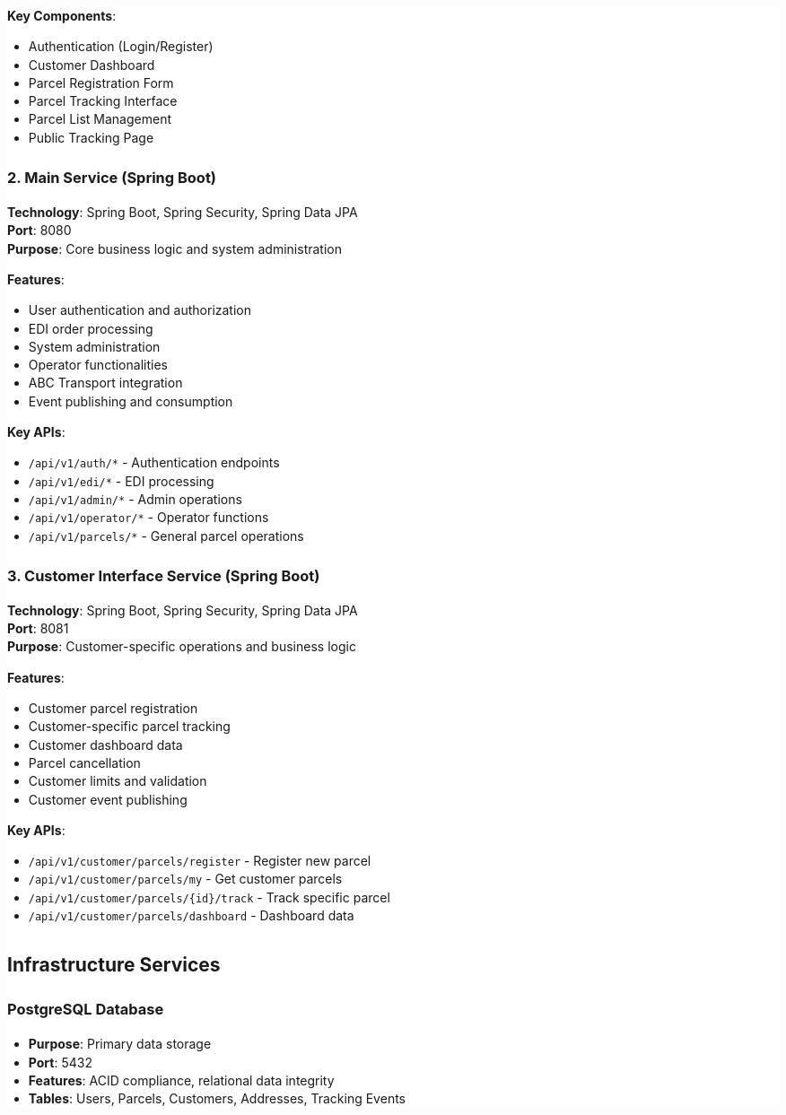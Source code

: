 **Key Components**:
- Authentication (Login/Register)
- Customer Dashboard
- Parcel Registration Form
- Parcel Tracking Interface
- Parcel List Management
- Public Tracking Page

### 2. Main Service (Spring Boot)
**Technology**: Spring Boot, Spring Security, Spring Data JPA  
**Port**: 8080  
**Purpose**: Core business logic and system administration

**Features**:
- User authentication and authorization
- EDI order processing
- System administration
- Operator functionalities
- ABC Transport integration
- Event publishing and consumption

**Key APIs**:
- `/api/v1/auth/*` - Authentication endpoints
- `/api/v1/edi/*` - EDI processing
- `/api/v1/admin/*` - Admin operations
- `/api/v1/operator/*` - Operator functions
- `/api/v1/parcels/*` - General parcel operations

### 3. Customer Interface Service (Spring Boot)
**Technology**: Spring Boot, Spring Security, Spring Data JPA  
**Port**: 8081  
**Purpose**: Customer-specific operations and business logic

**Features**:
- Customer parcel registration
- Customer-specific parcel tracking
- Customer dashboard data
- Parcel cancellation
- Customer limits and validation
- Customer event publishing

**Key APIs**:
- `/api/v1/customer/parcels/register` - Register new parcel
- `/api/v1/customer/parcels/my` - Get customer parcels
- `/api/v1/customer/parcels/{id}/track` - Track specific parcel
- `/api/v1/customer/parcels/dashboard` - Dashboard data

## Infrastructure Services

### PostgreSQL Database
- **Purpose**: Primary data storage
- **Port**: 5432
- **Features**: ACID compliance, relational data integrity
- **Tables**: Users, Parcels, Customers, Addresses, Tracking Events
